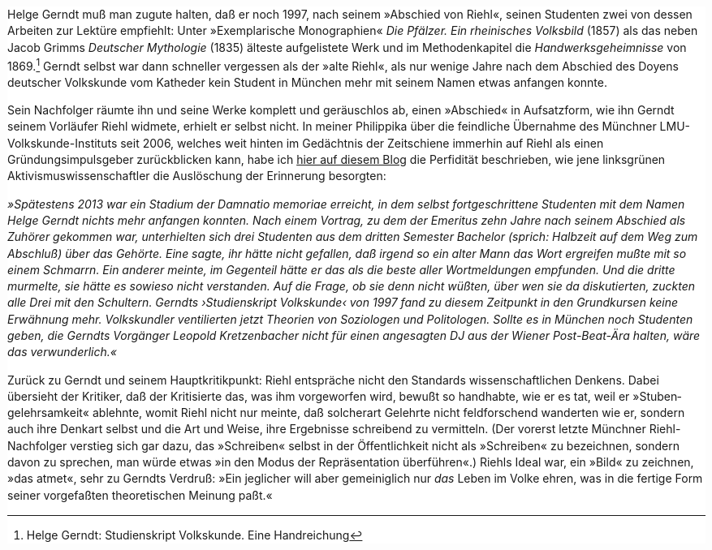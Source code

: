 Helge Gerndt muß man zugute halten, daß er noch 1997, nach seinem
»Abschied von Riehl«, seinen Studenten zwei von dessen Arbeiten
zur Lektüre empfiehlt: Unter »Exemplarische Monographien« *Die
Pfälzer. Ein rheinisches Volksbild* (1857) als das neben Jacob
Grimms *Deutscher Mythologie* (1835) älteste aufgelistete Werk
und im Methodenkapitel die *Handwerksgeheimnisse* von 1869.[^20]
Gerndt selbst war dann schneller vergessen als der »alte Riehl«,
als nur wenige Jahre nach dem Abschied des Doyens deutscher
Volkskunde vom Katheder kein Student in München mehr mit seinem
Namen etwas anfangen konnte.

Sein Nachfolger räumte ihn und seine Werke komplett und
geräuschlos ab, einen »Abschied« in Aufsatzform, wie ihn Gerndt
seinem Vorläufer Riehl widmete, erhielt er selbst nicht. In
meiner Philippika über die feindliche Übernahme des Münchner
LMU-Volkskunde-Instituts seit 2006, welches weit hinten im
Gedächtnis der Zeitschiene immerhin auf Riehl als einen
Gründungsimpulsgeber zurückblicken kann, habe ich [hier auf
diesem
Blog](https://uwejochum.github.io/5artikel/2022/11/25/schmid-tagebuch-bibliotheksbenutzer-03/)
die Perfidität beschrieben, wie jene linksgrünen
Aktivismus­wissenschaftler die Auslöschung der Erinnerung
besorgten:

*»Spätestens 2013 war ein Stadium der Damnatio memoriae erreicht, in dem
selbst fortgeschrittene Studenten mit dem Namen Helge Gerndt nichts mehr
anfangen konnten. Nach einem Vortrag, zu dem der Emeritus zehn Jahre
nach seinem Ab­schied als Zuhörer gekommen war, unterhielten sich drei
Studenten aus dem dritten Semester Bachelor (sprich: Halbzeit auf dem
Weg zum Abschluß) über das Gehörte. Eine sagte, ihr hätte nicht
gefallen, daß irgend so ein alter Mann das Wort ergreifen mußte mit so
einem Schmarrn. Ein anderer meinte, im Gegenteil hätte er das als die
beste aller Wortmeldungen empfunden. Und die dritte murmelte, sie hätte
es sowieso nicht verstanden. Auf die Frage, ob sie denn nicht wüßten,
über wen sie da diskutier­ten, zuckten alle Drei mit den Schultern.
Gerndts ›Studienskript Volkskunde‹ von 1997 fand zu diesem Zeitpunkt in
den Grundkursen keine Erwähnung mehr. Volkskundler ventilierten jetzt
Theorien von Soziologen und Politologen. Sollte es in München noch
Studenten geben, die Gerndts Vorgänger Leopold Kretzenbacher nicht für
einen angesagten DJ aus der Wiener Post-Beat-Ära halten, wäre das
verwunderlich.«*

Zurück zu Gerndt und seinem Hauptkritikpunkt: Riehl entspräche
nicht den Stan­dards wissenschaftlichen Denkens. Dabei übersieht
der Kritiker, daß der Kritisierte das, was ihm vorgeworfen wird,
bewußt so handhabte, wie er es tat, weil er »Stuben­gelehrsamkeit«
ablehnte, womit Riehl nicht nur meinte, daß solcherart Gelehrte
nicht feldforschend wanderten wie er, sondern auch ihre Denkart
selbst und die Art und Weise, ihre Ergebnisse schreibend zu
vermitteln. (Der vorerst letzte Münchner Riehl-Nachfolger
verstieg sich gar dazu, das »Schreiben« selbst in der
Öffentlichkeit nicht als »Schreiben« zu bezeichnen, sondern davon
zu sprechen, man würde etwas »in den Modus der Repräsentation
überführen«.) Riehls Ideal war, ein »Bild« zu zeichnen, »das
atmet«, sehr zu Gerndts Verdruß: »Ein jeglicher will aber
gemeiniglich nur *das* Leben im Volke ehren, was in die fertige
Form seiner vorgefaßten theoretischen Meinung paßt.«


[^1]: Viktor von Geramb: Wilhelm Heinrich Riehl. Leben und Wirken
[^2]: Hermann Bausinger, Wir Kleinbürger. Die Unterwanderung der
[^3]: Ebd. S.&nbsp;8.
[^4]: Ebd. S.&nbsp;1, 2 u. 7.
[^5]: Bernd Rieken: Ressentiment und Abwehr in der Volkskunde /
[^6]: Franz Schultheis, Berthold Vogel, Michael Gemperle (Hrsg.):
[^7]: Richard Kämmerlings: Plapperkrähen kriegen kein
[^8]: Bernd Rieken: »In Halle fand mein Vortrag ein geteiltes Echo«.
[^9]: Erinnert sei an dieser Stelle an den Streit zwischen dem (linken)
[^10]: Eine Anspielung auf den Kulturrelativismus der
[^11]: Statt dahin zu gehen, »wo es brodelt; da, wo es manchmal riecht,
[^12]: Ingeborg Weber-Kellermann, Andreas C. Bimmer, Siegfried
[^13]: Andrea Zinnecker: Romantik, Rock und Kamisol. Volkskunde
[^14]: Heute beherbergt das ehemalige Nationalmuseumsgebäude das
[^15]: Als ich 2003 meine zehnjährige Tätigkeit als Lehrbeauftragter an
[^16]: An den anderen einstigen Volkskunde-Standorten in Deutschland
[^17]: Helge Gerndt: Abschied von Riehl --- in allen Ehren. In:
[^18]: Ebd. S.&nbsp;152&nbsp;f.
[^19]: Wilhelm Heinrich Riehl: Wanderbuch. Stuttgart 1869, S.&nbsp;3--33.
[^20]: Helge Gerndt: Studienskript Volkskunde. Eine Handreichung
[^21]: Gerndt: Riehl (1986), wie Anm. 17, S.&nbsp;159.
[^22]: Novellenband *Aus der Ecke*, 1874, S.&nbsp;XII; zitiert nach Geramb:
[^23]: Franz Kotteder: Da kann ja jeder kommen. Süddeutsche Zeitung
[^24]: Gerndt: Studienskript (1997), wie Anm.&nbsp;20, S.&nbsp;136.
[^25]: Zitiert nach Gerndt: Riehl (1986), wie Anm.&nbsp;17,
[^26]: Zitiert nach Geramb: Riehl (1954), wie Anm.&nbsp;1,
[^27]: Geramb: Riehl (1954), wie Anm.&nbsp;1, S.&nbsp;276&nbsp;f.
[^28]: Ebd. S.&nbsp;154.
[^29]: Peter Graf Kielmansegg: Die Sprachlosigkeit der
[^30]: Michael Klonovsky: Land der Wunder. Zürich: Kein & Aber,
[^31]: Helge Gerndt: Kultur als Forschungsfeld. Über
[^32]: Diese Zustimmung zu Mitscherlich'scher Zivilisations- und
[^33]: Hermann Bausinger: Volkskunde. Von der Altertumsforschung zur
[^34]: Zitiert nach Geramb: Riehl (1954), wie Anm.&nbsp;1,
[^35]: Das Schriftenverzeichnis von Leopold Kretzenbacher spricht Bände.
[^36]: Leopold Kretzenbacher: Ethnologia
[^37]: Zitiert nach ebd., S.&nbsp;115.
[^38]: Fußend im Eigenen, der bayerischen Heimat, erweiterte Kriss,
[^39]: Dieter Messner: Enzyklopädie des Märchens VII, 1994, Sp.&nbsp;1003.
[^40]: Will-Erich Peuckert: Sagen. Geburt und Antwort der
[^41]: Erhart Kästner: Aufstand der Dinge. Byzantinische Aufzeichnungen.
[^42]: Es ist das große bleibende Verdienst von Wolfgang Brückner,
[^43]: Klaus Geiger, Utz Jeggle, Gottfried Korff: Vorwort. In: Abschied
[^44]: Martin Scharfe: Kritik des Kanons. Ebd. S.&nbsp;74--84.
[^45]: Jörg Jeremias: Vier Jahrzehnte Forschung am Alten
[^46]: Wolfgang Brückner: Volkskunde als historische Kulturwissenschaft.
[^47]: Hermann Bausinger (Hrsg.): Populus Re­visus. Beiträge zur
[^48]: Uwe Pörksen: Wissenschaftssprache und Sprachkritik.
[^49]: Karl R. Popper: Gegen die großen Worte (Ein Brief, der
[^50]: Bausinger: Volkskunde (1971), wie Anm.&nbsp;33, S.&nbsp;61.